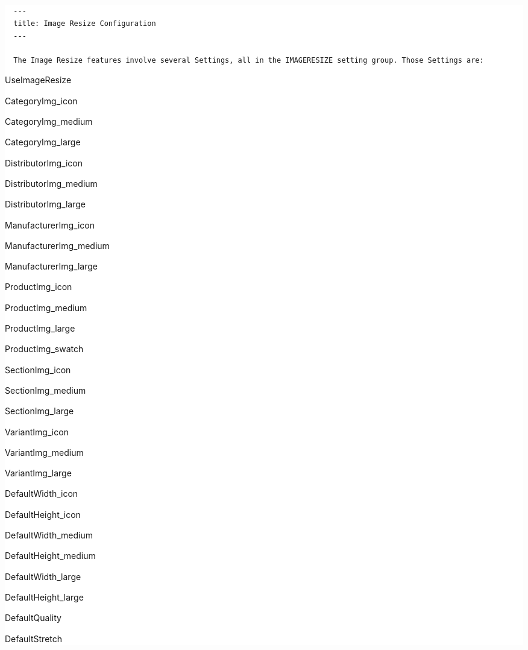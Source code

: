 
      ---
      title: Image Resize Configuration
      ---

      The Image Resize features involve several Settings, all in the IMAGERESIZE setting group. Those Settings are:  
  

UseImageResize

CategoryImg\_icon

CategoryImg\_medium

CategoryImg\_large

DistributorImg\_icon

DistributorImg\_medium

DistributorImg\_large

ManufacturerImg\_icon

ManufacturerImg\_medium

ManufacturerImg\_large

ProductImg\_icon

ProductImg\_medium

ProductImg\_large

ProductImg\_swatch

SectionImg\_icon

SectionImg\_medium

SectionImg\_large

VariantImg\_icon

VariantImg\_medium

VariantImg\_large

DefaultWidth\_icon

DefaultHeight\_icon

DefaultWidth\_medium

DefaultHeight\_medium

DefaultWidth\_large

DefaultHeight\_large

DefaultQuality

DefaultStretch
